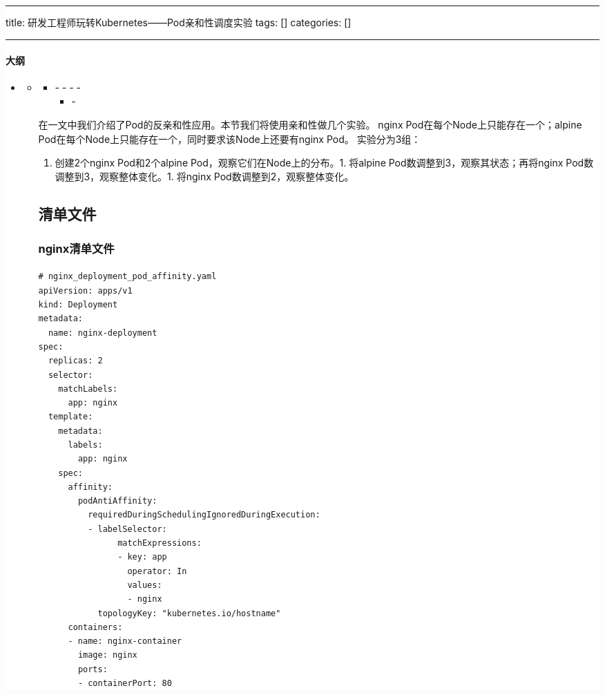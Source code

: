 
--- 
title:  研发工程师玩转Kubernetes——Pod亲和性调度实验 
tags: []
categories: [] 

---


#### 大纲
- - <ul><li>- - - - <ul><li>- 


在一文中我们介绍了Pod的反亲和性应用。本节我们将使用亲和性做几个实验。 nginx Pod在每个Node上只能存在一个；alpine Pod在每个Node上只能存在一个，同时要求该Node上还要有nginx Pod。 实验分为3组：
1. 创建2个nginx Pod和2个alpine Pod，观察它们在Node上的分布。1. 将alpine Pod数调整到3，观察其状态；再将nginx Pod数调整到3，观察整体变化。1. 将nginx Pod数调整到2，观察整体变化。
## 清单文件

### nginx清单文件

```
# nginx_deployment_pod_affinity.yaml 
apiVersion: apps/v1
kind: Deployment
metadata:
  name: nginx-deployment
spec:
  replicas: 2
  selector:
    matchLabels:
      app: nginx
  template:
    metadata:
      labels:
        app: nginx
    spec:
      affinity:
        podAntiAffinity:
          requiredDuringSchedulingIgnoredDuringExecution:
          - labelSelector:
                matchExpressions:
                - key: app
                  operator: In
                  values:
                  - nginx
            topologyKey: "kubernetes.io/hostname"
      containers:
      - name: nginx-container
        image: nginx
        ports:
        - containerPort: 80

```
